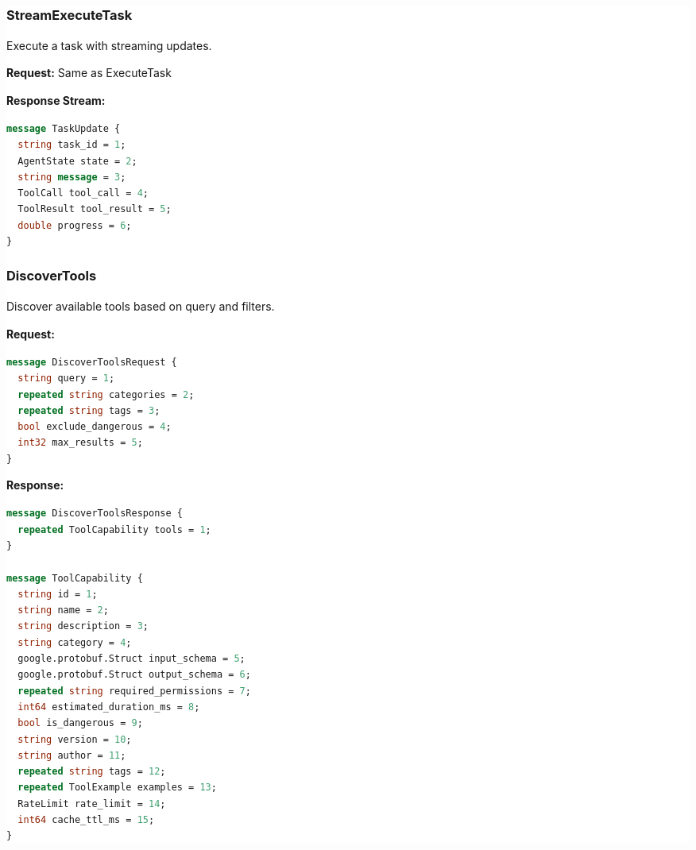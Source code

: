 ### StreamExecuteTask

Execute a task with streaming updates.

**Request:** Same as ExecuteTask

**Response Stream:**
```protobuf
message TaskUpdate {
  string task_id = 1;
  AgentState state = 2;
  string message = 3;
  ToolCall tool_call = 4;
  ToolResult tool_result = 5;
  double progress = 6;
}
```

### DiscoverTools

Discover available tools based on query and filters.

**Request:**
```protobuf
message DiscoverToolsRequest {
  string query = 1;
  repeated string categories = 2;
  repeated string tags = 3;
  bool exclude_dangerous = 4;
  int32 max_results = 5;
}
```

**Response:**
```protobuf
message DiscoverToolsResponse {
  repeated ToolCapability tools = 1;
}

message ToolCapability {
  string id = 1;
  string name = 2;
  string description = 3;
  string category = 4;
  google.protobuf.Struct input_schema = 5;
  google.protobuf.Struct output_schema = 6;
  repeated string required_permissions = 7;
  int64 estimated_duration_ms = 8;
  bool is_dangerous = 9;
  string version = 10;
  string author = 11;
  repeated string tags = 12;
  repeated ToolExample examples = 13;
  RateLimit rate_limit = 14;
  int64 cache_ttl_ms = 15;
}
```
